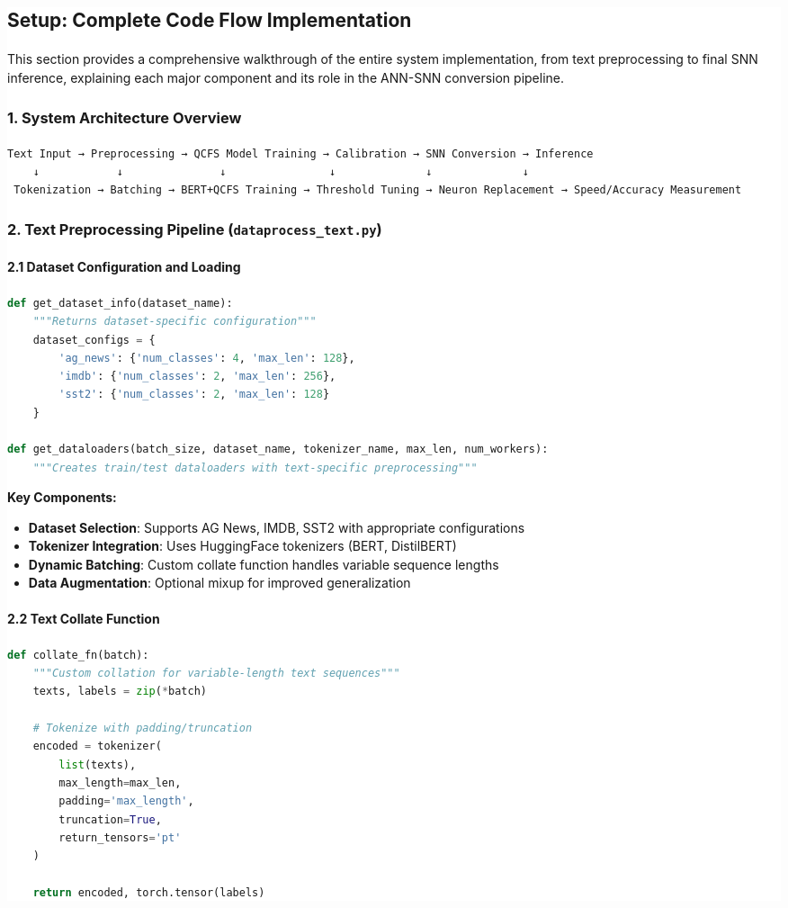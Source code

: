   ## Setup: Complete Code Flow Implementation

This section provides a comprehensive walkthrough of the entire system implementation, from text preprocessing to final SNN inference, explaining each major component and its role in the ANN-SNN conversion pipeline.

### 1. System Architecture Overview

```
Text Input → Preprocessing → QCFS Model Training → Calibration → SNN Conversion → Inference
    ↓            ↓               ↓                ↓              ↓              ↓
 Tokenization → Batching → BERT+QCFS Training → Threshold Tuning → Neuron Replacement → Speed/Accuracy Measurement
```

### 2. Text Preprocessing Pipeline (`dataprocess_text.py`)

#### 2.1 Dataset Configuration and Loading
```python
def get_dataset_info(dataset_name):
    """Returns dataset-specific configuration"""
    dataset_configs = {
        'ag_news': {'num_classes': 4, 'max_len': 128},
        'imdb': {'num_classes': 2, 'max_len': 256},
        'sst2': {'num_classes': 2, 'max_len': 128}
    }

def get_dataloaders(batch_size, dataset_name, tokenizer_name, max_len, num_workers):
    """Creates train/test dataloaders with text-specific preprocessing"""
```

**Key Components:**
- **Dataset Selection**: Supports AG News, IMDB, SST2 with appropriate configurations
- **Tokenizer Integration**: Uses HuggingFace tokenizers (BERT, DistilBERT)
- **Dynamic Batching**: Custom collate function handles variable sequence lengths
- **Data Augmentation**: Optional mixup for improved generalization

#### 2.2 Text Collate Function
```python
def collate_fn(batch):
    """Custom collation for variable-length text sequences"""
    texts, labels = zip(*batch)
    
    # Tokenize with padding/truncation
    encoded = tokenizer(
        list(texts), 
        max_length=max_len, 
        padding='max_length', 
        truncation=True, 
        return_tensors='pt'
    )
    
    return encoded, torch.tensor(labels)
```

